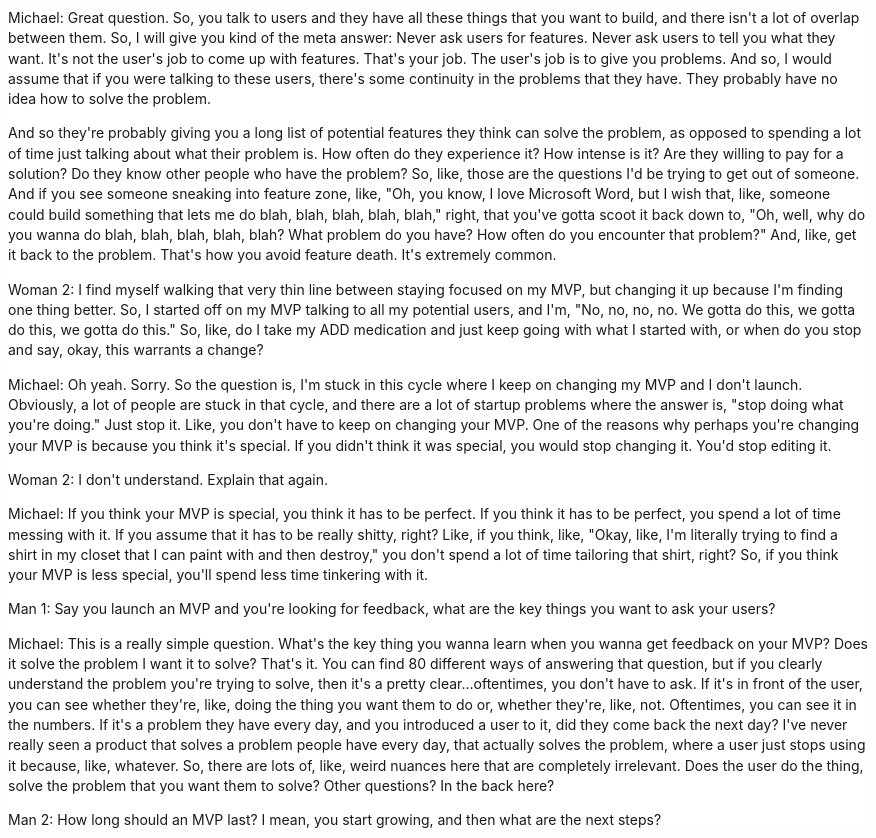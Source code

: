 Michael: Great question. So, you talk to users and they have all these things that you want to build, and there isn't a lot of overlap between them. So, I will give you kind of the meta answer: Never ask users for features. Never ask users to tell you what they want. It's not the user's job to come up with features. That's your job. The user's job is to give you problems. And so, I would assume that if you were talking to these users, there's some continuity in the problems that they have. They probably have no idea how to solve the problem.

And so they're probably giving you a long list of potential features they think can solve the problem, as opposed to spending a lot of time just talking about what their problem is. How often do they experience it? How intense is it? Are they willing to pay for a solution? Do they know other people who have the problem? So, like, those are the questions I'd be trying to get out of someone. And if you see someone sneaking into feature zone, like, "Oh, you know, I love Microsoft Word, but I wish that, like, someone could build something that lets me do blah, blah, blah, blah, blah," right, that you've gotta scoot it back down to, "Oh, well, why do you wanna do blah, blah, blah, blah, blah? What problem do you have? How often do you encounter that problem?" And, like, get it back to the problem. That's how you avoid feature death. It's extremely common.

Woman 2: I find myself walking that very thin line between staying focused on my MVP, but changing it up because I'm finding one thing better. So, I started off on my MVP talking to all my potential users, and I'm, "No, no, no, no. We gotta do this, we gotta do this, we gotta do this." So, like, do I take my ADD medication and just keep going with what I started with, or when do you stop and say, okay, this warrants a change?

Michael: Oh yeah. Sorry. So the question is, I'm stuck in this cycle where I keep on changing my MVP and I don't launch. Obviously, a lot of people are stuck in that cycle, and there are a lot of startup problems where the answer is, "stop doing what you're doing." Just stop it. Like, you don't have to keep on changing your MVP. One of the reasons why perhaps you're changing your MVP is because you think it's special. If you didn't think it was special, you would stop changing it. You'd stop editing it.

Woman 2: I don't understand. Explain that again.

Michael: If you think your MVP is special, you think it has to be perfect. If you think it has to be perfect, you spend a lot of time messing with it. If you assume that it has to be really shitty, right? Like, if you think, like, "Okay, like, I'm literally trying to find a shirt in my closet that I can paint with and then destroy," you don't spend a lot of time tailoring that shirt, right? So, if you think your MVP is less special, you'll spend less time tinkering with it.

Man 1: Say you launch an MVP and you're looking for feedback, what are the key things you want to ask your users?

Michael: This is a really simple question. What's the key thing you wanna learn when you wanna get feedback on your MVP? Does it solve the problem I want it to solve? That's it. You can find 80 different ways of answering that question, but if you clearly understand the problem you're trying to solve, then it's a pretty clear...oftentimes, you don't have to ask. If it's in front of the user, you can see whether they're, like, doing the thing you want them to do or, whether they're, like, not. Oftentimes, you can see it in the numbers. If it's a problem they have every day, and you introduced a user to it, did they come back the next day? I've never really seen a product that solves a problem people have every day, that actually solves the problem, where a user just stops using it because, like, whatever. So, there are lots of, like, weird nuances here that are completely irrelevant. Does the user do the thing, solve the problem that you want them to solve? Other questions? In the back here?

Man 2: How long should an MVP last? I mean, you start growing, and then what are the next steps?

